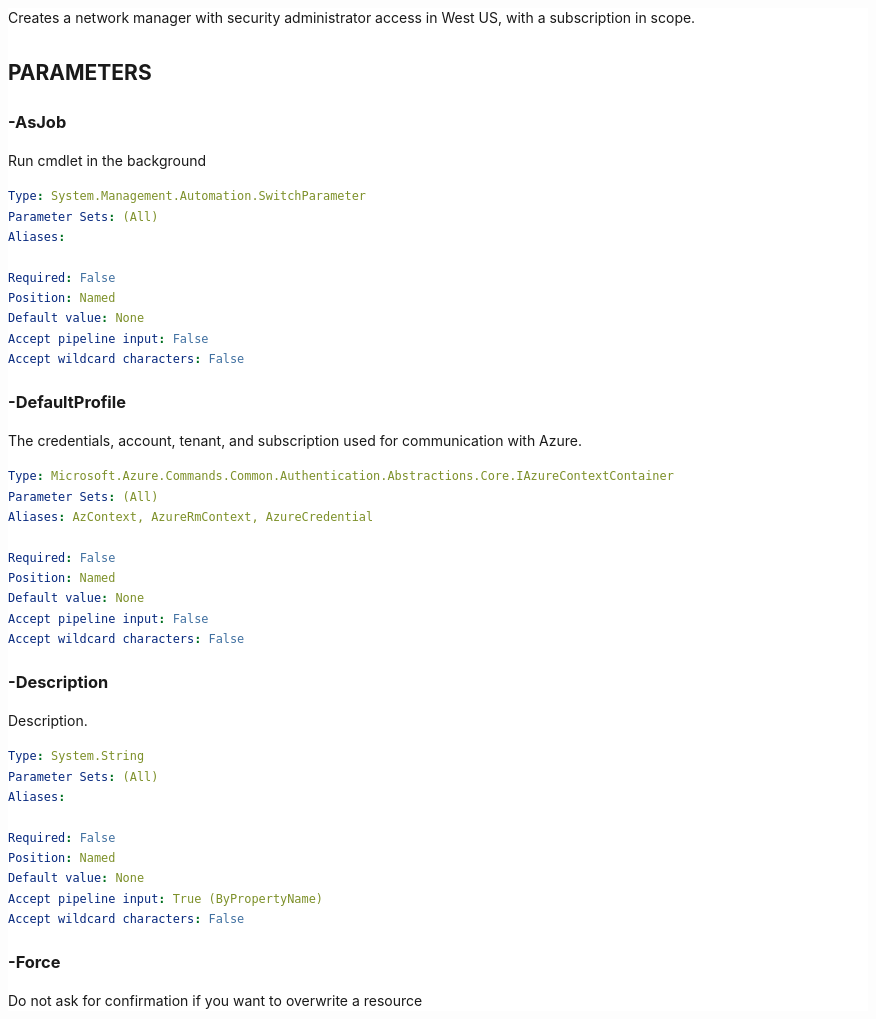 Creates a network manager with security administrator access in West US, with a subscription in scope.

## PARAMETERS

### -AsJob
Run cmdlet in the background

```yaml
Type: System.Management.Automation.SwitchParameter
Parameter Sets: (All)
Aliases:

Required: False
Position: Named
Default value: None
Accept pipeline input: False
Accept wildcard characters: False
```

### -DefaultProfile
The credentials, account, tenant, and subscription used for communication with Azure.

```yaml
Type: Microsoft.Azure.Commands.Common.Authentication.Abstractions.Core.IAzureContextContainer
Parameter Sets: (All)
Aliases: AzContext, AzureRmContext, AzureCredential

Required: False
Position: Named
Default value: None
Accept pipeline input: False
Accept wildcard characters: False
```

### -Description
Description.

```yaml
Type: System.String
Parameter Sets: (All)
Aliases:

Required: False
Position: Named
Default value: None
Accept pipeline input: True (ByPropertyName)
Accept wildcard characters: False
```

### -Force
Do not ask for confirmation if you want to overwrite a resource
